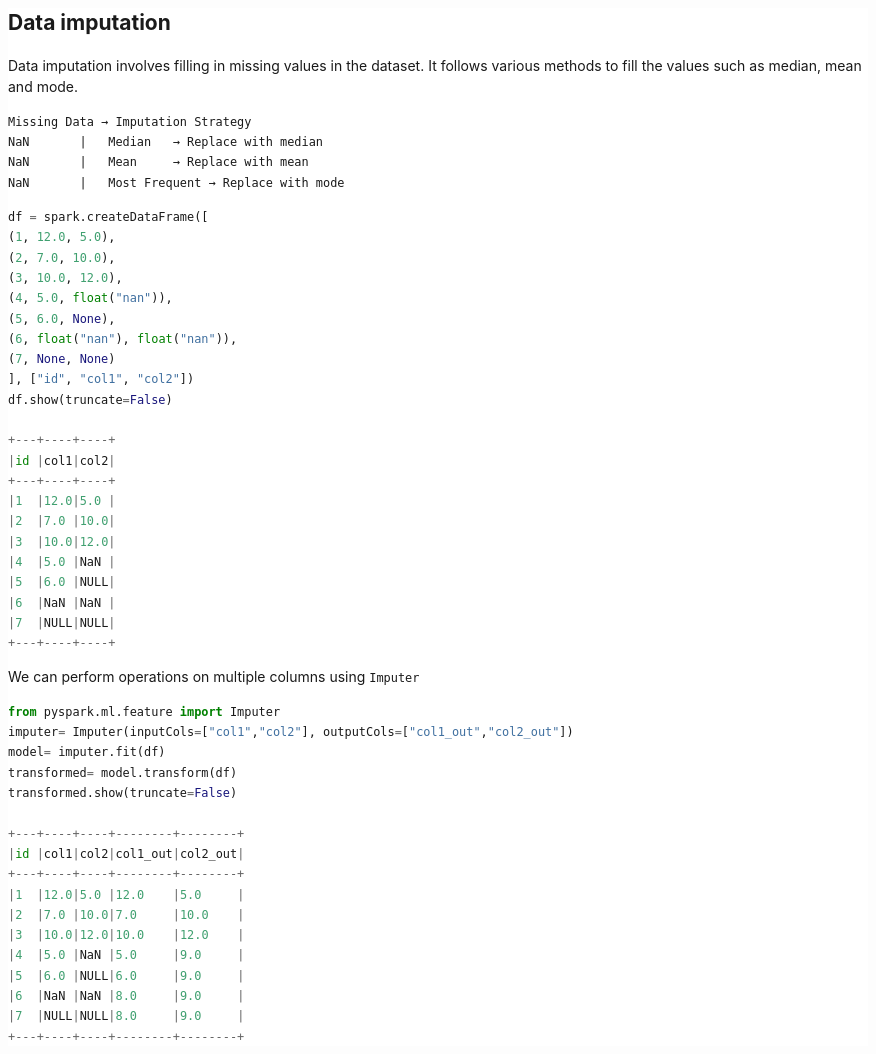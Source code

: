 
## Data imputation

Data imputation involves filling in missing values in the dataset. It follows various methods to fill the values such as median, mean and mode.

```xml
Missing Data → Imputation Strategy
NaN       |   Median   → Replace with median
NaN       |   Mean     → Replace with mean
NaN       |   Most Frequent → Replace with mode
```

```python
df = spark.createDataFrame([
(1, 12.0, 5.0),
(2, 7.0, 10.0),
(3, 10.0, 12.0),
(4, 5.0, float("nan")),
(5, 6.0, None),
(6, float("nan"), float("nan")),
(7, None, None)
], ["id", "col1", "col2"])
df.show(truncate=False)

+---+----+----+
|id |col1|col2|
+---+----+----+
|1  |12.0|5.0 |
|2  |7.0 |10.0|
|3  |10.0|12.0|
|4  |5.0 |NaN |
|5  |6.0 |NULL|
|6  |NaN |NaN |
|7  |NULL|NULL|
+---+----+----+
```

We can perform operations on multiple columns using `Imputer`

```python
from pyspark.ml.feature import Imputer
imputer= Imputer(inputCols=["col1","col2"], outputCols=["col1_out","col2_out"])
model= imputer.fit(df)
transformed= model.transform(df)
transformed.show(truncate=False)

+---+----+----+--------+--------+
|id |col1|col2|col1_out|col2_out|
+---+----+----+--------+--------+
|1  |12.0|5.0 |12.0    |5.0     |
|2  |7.0 |10.0|7.0     |10.0    |
|3  |10.0|12.0|10.0    |12.0    |
|4  |5.0 |NaN |5.0     |9.0     |
|5  |6.0 |NULL|6.0     |9.0     |
|6  |NaN |NaN |8.0     |9.0     |
|7  |NULL|NULL|8.0     |9.0     |
+---+----+----+--------+--------+
```
